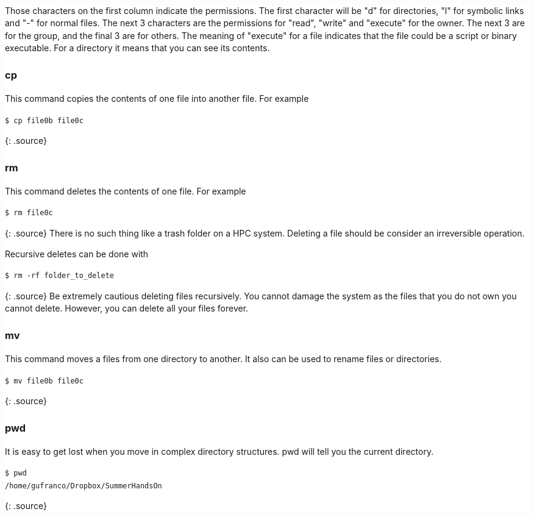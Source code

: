 Those characters on the first column indicate the permissions. The first character will be "d" for directories, "l" for symbolic links and "-" for normal files. The next 3 characters are the permissions for "read", "write" and "execute" for the owner. The next 3 are for the group, and the final 3 are for others.
The meaning of "execute" for a file indicates that the file could be a script or binary executable. For a directory it means that you can see its contents.

### cp

This command copies the contents of one file into another file. For example

~~~
$ cp file0b file0c
~~~
{: .source}

### rm

This command deletes the contents of one file. For example

~~~
$ rm file0c
~~~
{: .source}
There is no such thing like a trash folder on a HPC system. Deleting a file should be consider an irreversible operation.

Recursive deletes can be done with

~~~
$ rm -rf folder_to_delete
~~~
{: .source}
Be extremely cautious deleting files recursively. You cannot damage the system as the files that you do not own you cannot delete. However, you can delete all your files forever.

### mv

This command moves a files from one directory to another. It also can be used to rename files or directories.

~~~
$ mv file0b file0c
~~~
{: .source}

### pwd

It is easy to get lost when you move in complex directory structures. pwd will tell you the current directory.

~~~
$ pwd
/home/gufranco/Dropbox/SummerHandsOn
~~~
{: .source}
